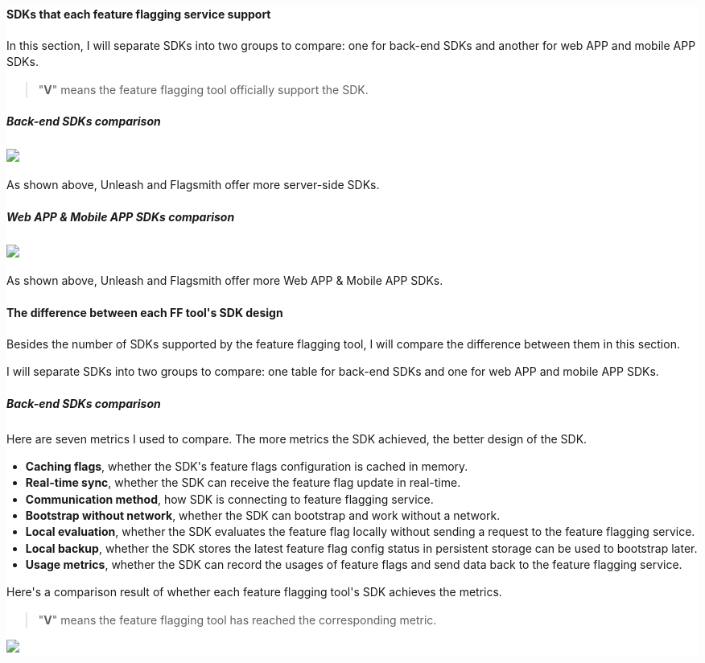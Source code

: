 #### SDKs that each feature flagging service support 

In this section, I will separate SDKs into two groups to compare: one for back-end SDKs and another for web APP and mobile APP SDKs.

>
> "**V**" means the feature flagging tool officially support the SDK.
>

##### Back-end SDKs comparison

<img style="max-width:800px;width: 100%;" src="/images/blogs/open-sourece-feature-flag-tools-review/table-server-side-sdk-1.png" />
<br/>

As shown above, Unleash and Flagsmith offer more server-side SDKs.

##### Web APP & Mobile APP SDKs comparison

<img style="max-width:800px;width: 100%;" src="/images/blogs/open-sourece-feature-flag-tools-review/table-client-side-sdk-1.png" />
<br/>

As shown above, Unleash and Flagsmith offer more Web APP & Mobile APP SDKs.


#### The difference between each FF tool's SDK design

Besides the number of SDKs supported by the feature flagging tool, I will compare the difference between them in this section.

I will separate SDKs into two groups to compare: one table for back-end SDKs and one for web APP and mobile APP SDKs.

##### Back-end SDKs comparison

Here are seven metrics I used to compare. The more metrics the SDK achieved, the better design of the SDK.

- **Caching flags**, whether the SDK's feature flags configuration is cached in memory.
- **Real-time sync**, whether the SDK can receive the feature flag update in real-time.
- **Communication method**, how SDK is connecting to feature flagging service.
- **Bootstrap without network**, whether the SDK can bootstrap and work without a network.
- **Local evaluation**, whether the SDK evaluates the feature flag locally without sending a request to the feature flagging service.
- **Local backup**, whether the SDK stores the latest feature flag config status in persistent storage can be used to bootstrap later.
- **Usage metrics**, whether the SDK can record the usages of feature flags and send data back to the feature flagging service.

Here's a comparison result of whether each feature flagging tool's SDK achieves the metrics.

>
> "**V**" means the feature flagging tool has reached the corresponding metric.
>

<img style="max-width:800px;width: 100%;" src="/images/blogs/open-sourece-feature-flag-tools-review/table-server-side-sdk-2.png" />
<br/>
